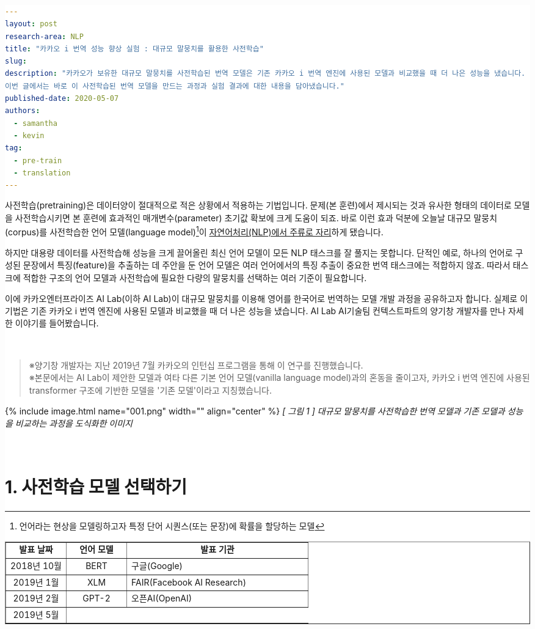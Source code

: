 ```yaml
---
layout: post
research-area: NLP
title: "카카오 i 번역 성능 향상 실험 : 대규모 말뭉치를 활용한 사전학습"
slug:
description: "카카오가 보유한 대규모 말뭉치를 사전학습된 번역 모델은 기존 카카오 i 번역 엔진에 사용된 모델과 비교했을 때 더 나은 성능을 냈습니다. 이번 글에서는 바로 이 사전학습된 번역 모델을 만드는 과정과 실험 결과에 대한 내용을 담아냈습니다."
published-date: 2020-05-07
authors:
  - samantha
  - kevin
tag:
  - pre-train
  - translation
---
```


사전학습(pretraining)은 데이터양이 절대적으로 적은 상황에서 적용하는 기법입니다. 문제(본 훈련)에서 제시되는 것과 유사한 형태의 데이터로 모델을 사전학습시키면 본 훈련에 효과적인 매개변수(parameter) 초기값 확보에 크게 도움이 되죠. 바로 이런 효과 덕분에 오늘날 대규모 말뭉치(corpus)를 사전학습한 언어 모델(language model)[^1]이 [자연어처리(NLP)에서 주류로 자리](https://openai.com/blog/language-unsupervised/)하게 됐습니다.

하지만 대용량 데이터를 사전학습해 성능을 크게 끌어올린 최신 언어 모델이 모든 NLP 태스크를 잘 풀지는 못합니다. 단적인 예로, 하나의 언어로 구성된 문장에서 특징(feature)을 추출하는 데 주안을 둔 언어 모델은 여러 언어에서의 특징 추출이 중요한 번역 태스크에는 적합하지 않죠. 따라서 태스크에 적합한 구조의 언어 모델과 사전학습에 필요한 다량의 말뭉치를 선택하는 여러 기준이 필요합니다.

이에 카카오엔터프라이즈 AI Lab(이하 AI Lab)이 대규모 말뭉치를 이용해 영어를 한국어로 번역하는 모델 개발 과정을 공유하고자 합니다. 실제로 이 기법은 기존 카카오 i 번역 엔진에 사용된 모델과 비교했을 때 더 나은 성능을 냈습니다. AI Lab  AI기술팀 컨텍스트파트의 양기창 개발자를 만나 자세한 이야기를 들어봤습니다.

<br/>

> ※양기창 개발자는 지난 2019년 7월 카카오의 인턴십 프로그램을 통해 이 연구를 진행했습니다. <br/>
> ※본문에서는 AI Lab이 제안한 모델과 여타 다른 기본 언어 모델(vanilla language model)과의 혼동을 줄이고자, 카카오 i 번역 엔진에 사용된 transformer 구조에 기반한 모델을 '기존 모델'이라고 지칭했습니다.

{% include image.html name="001.png" width="" align="center" %}
<em class="center">[ 그림 1 ] 대규모 말뭉치를 사전학습한 번역 모델과 기존 모델과 성능을 비교하는 과정을 도식화한 이미지</em>

<br/>

# 1. 사전학습 모델 선택하기

<table style="border-collapse: collapse; width: 100%;" border="1">
<tbody>
<tr style="text-align:center; font-weight:bold">
<td style="width:20%; text-align:center;">발표 날짜</td>
<td style="width:20%; text-align:center;">언어 모델</td>
<td style="width:60%; text-align:center;">발표 기관</td>
</tr>
<tr>
<td style="text-align:center;"> 2018년 10월</td>
<td style="text-align:center;"> BERT</td>
<td> 구글(Google)</td>
</tr>
<tr>
<td style="text-align:center;"> 2019년 1월</td>
<td style="text-align:center;"> XLM</td>
<td> FAIR(Facebook AI Research)</td>
</tr>
<tr>
<td style="text-align:center;"> 2019년 2월</td>
<td style="text-align:center;"> GPT-2</td>
<td> 오픈AI(OpenAI)</td>
</tr>
<tr>
<td style="text-align:center;"> 2019년 5월</td>

[^1]: 언어라는 현상을 모델링하고자 특정 단어 시퀀스(또는 문장)에 확률을 할당하는 모델
[^2]: 사용하는 문자(character)가 전혀 다르거나 어족(language family) 같은 조상언어에서 갈라나온 거라 추정되는 여러 언어를 통틀어 일컫는 말
[^3]: 유럽과 서아시아, 남아시아에 사는 사람이 사용하는 언어가 속하는 어족
[^4]: 컨볼루션(convolution)이나 순환(recurrence) 기법 대신, 모든 단어가 현재 결과에 기여하는 정도를 반영할 수 있도록 각 입력 단어가 출력 상태에 연결하는 어텐션(attention) 신경망 구조를 활용한 seq2seq 모델이다. 어텐션을 이용해 거리가 먼 단어 간의 관계를 효과적으로 표현이 가능한 덕분에 학습 성능이 좋아졌다.
[^5]: 입력된 토큰 시퀀스의 언어적 특성을 특징 벡터(feature vector)로 표현하는 부분
[^6]: 특징 벡터를 이용해 새로운 토큰 시퀀스를 생성하는 부분
[^7]: 개발자가 머신러닝 알고리즘에서 직접 조정하는 값. 필터 수나 모델의 층 수, 필터 크기 등이 여기에 해당한다.
[^8]: 모든 학습 데이터에 대해 오차를 최소화하는 가중치 값을 찾은 상태
[^9]: 학습 데이터와 조금이라도 다른 성격의 데이터가 입력되어도 모델이 제대로 동작하는 상태
[^10]: 12,288토큰/GPU
[^11]: 모든 점이 가지는 함수값 이하의 함수값
[^12]: 주위의 모든 점이 가지는 함수값 이하의 함수값
[^13]: 단어를 통계적인 관점에서 나눈 가장 작은 단위
